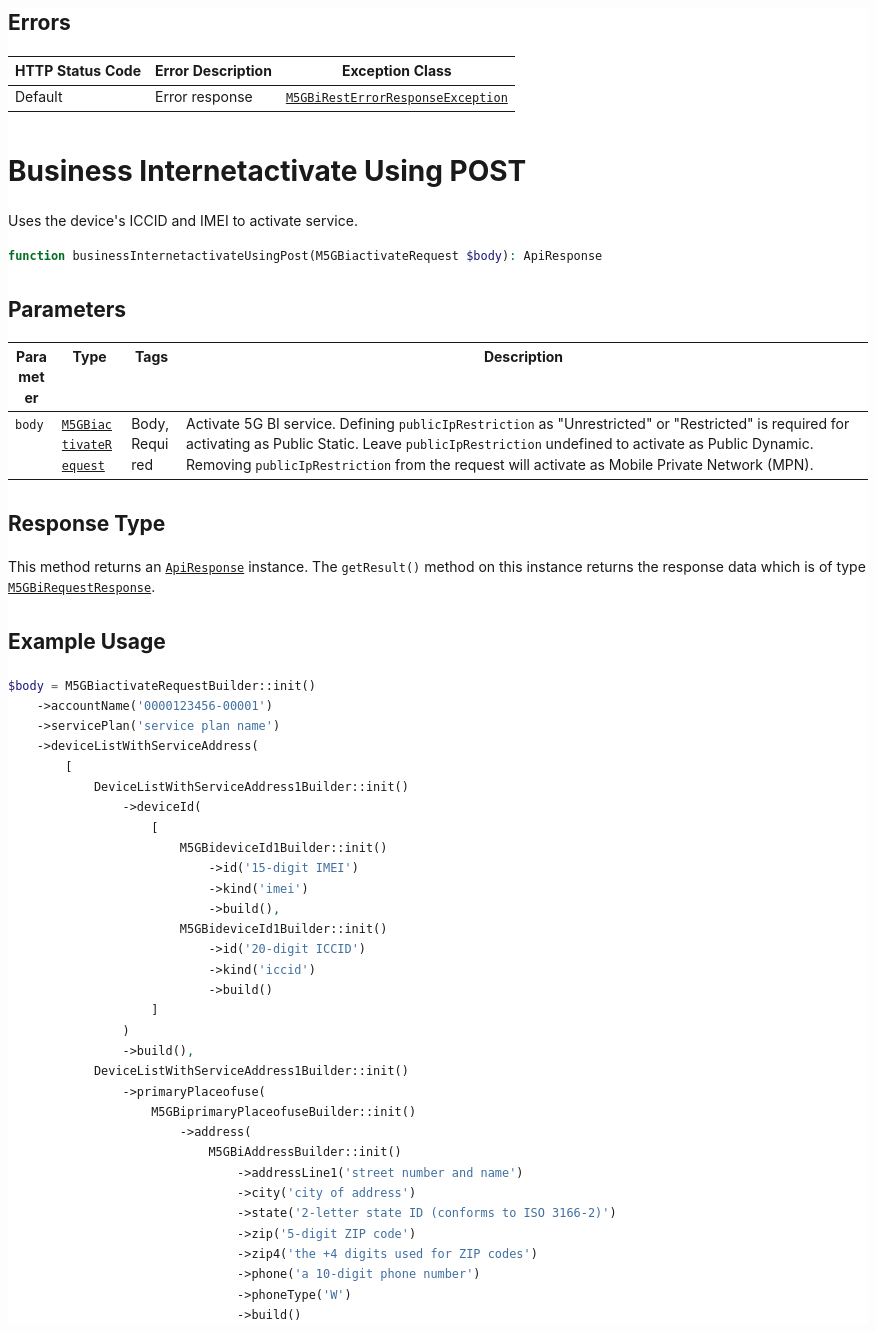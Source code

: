 ## Errors

| HTTP Status Code | Error Description | Exception Class |
|  --- | --- | --- |
| Default | Error response | [`M5GBiRestErrorResponseException`](../../doc/models/m-5g-bi-rest-error-response-exception.md) |


# Business Internetactivate Using POST

Uses the device's ICCID and IMEI to activate service.

```php
function businessInternetactivateUsingPost(M5GBiactivateRequest $body): ApiResponse
```

## Parameters

| Parameter | Type | Tags | Description |
|  --- | --- | --- | --- |
| `body` | [`M5GBiactivateRequest`](../../doc/models/m-5g-biactivate-request.md) | Body, Required | Activate 5G BI service. Defining <code>publicIpRestriction</code> as "Unrestricted" or "Restricted" is required for activating as Public Static. Leave  <code>publicIpRestriction</code> undefined to activate as Public Dynamic. Removing <code>publicIpRestriction</code> from the request will activate as Mobile Private Network (MPN). |

## Response Type

This method returns an [`ApiResponse`](../../doc/api-response.md) instance. The `getResult()` method on this instance returns the response data which is of type [`M5GBiRequestResponse`](../../doc/models/m-5g-bi-request-response.md).

## Example Usage

```php
$body = M5GBiactivateRequestBuilder::init()
    ->accountName('0000123456-00001')
    ->servicePlan('service plan name')
    ->deviceListWithServiceAddress(
        [
            DeviceListWithServiceAddress1Builder::init()
                ->deviceId(
                    [
                        M5GBideviceId1Builder::init()
                            ->id('15-digit IMEI')
                            ->kind('imei')
                            ->build(),
                        M5GBideviceId1Builder::init()
                            ->id('20-digit ICCID')
                            ->kind('iccid')
                            ->build()
                    ]
                )
                ->build(),
            DeviceListWithServiceAddress1Builder::init()
                ->primaryPlaceofuse(
                    M5GBiprimaryPlaceofuseBuilder::init()
                        ->address(
                            M5GBiAddressBuilder::init()
                                ->addressLine1('street number and name')
                                ->city('city of address')
                                ->state('2-letter state ID (conforms to ISO 3166-2)')
                                ->zip('5-digit ZIP code')
                                ->zip4('the +4 digits used for ZIP codes')
                                ->phone('a 10-digit phone number')
                                ->phoneType('W')
                                ->build()
```
